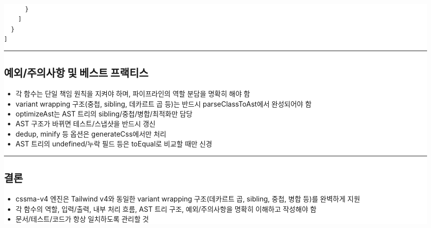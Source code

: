 ```typescript
      }
    ]
  }
]
```

---

## 예외/주의사항 및 베스트 프랙티스

- 각 함수는 단일 책임 원칙을 지켜야 하며, 파이프라인의 역할 분담을 명확히 해야 함
- variant wrapping 구조(중첩, sibling, 데카르트 곱 등)는 반드시 parseClassToAst에서 완성되어야 함
- optimizeAst는 AST 트리의 sibling/중첩/병합/최적화만 담당
- AST 구조가 바뀌면 테스트/스냅샷을 반드시 갱신
- dedup, minify 등 옵션은 generateCss에서만 처리
- AST 트리의 undefined/누락 필드 등은 toEqual로 비교할 때만 신경

---

## 결론

- cssma-v4 엔진은 Tailwind v4와 동일한 variant wrapping 구조(데카르트 곱, sibling, 중첩, 병합 등)를 완벽하게 지원
- 각 함수의 역할, 입력/출력, 내부 처리 흐름, AST 트리 구조, 예외/주의사항을 명확히 이해하고 작성해야 함
- 문서/테스트/코드가 항상 일치하도록 관리할 것
